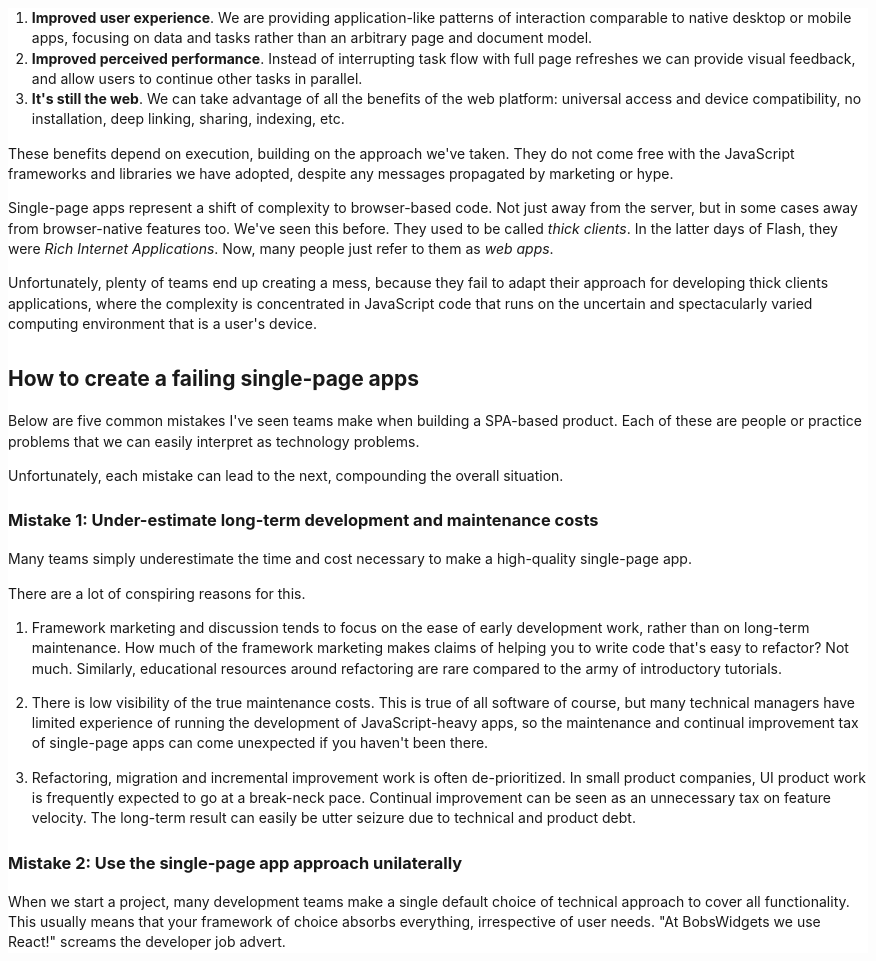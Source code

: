 1. __Improved user experience__. We are providing application-like patterns of interaction comparable to native desktop or mobile apps, focusing on data and tasks rather than an arbitrary page and document model.
2. __Improved perceived performance__. Instead of interrupting task flow with full page refreshes we can provide visual feedback, and allow users to continue other tasks in parallel.
3. __It's still the web__. We can take advantage of all the benefits of the web platform: universal access and device compatibility, no installation, deep linking, sharing, indexing, etc.

These benefits depend on execution, building on the approach we've taken. They do not come free with the JavaScript frameworks and libraries we have adopted, despite any messages propagated by marketing or hype.

Single-page apps represent a shift of complexity to browser-based code. Not just away from the server, but in some cases away from browser-native features too. We've seen this before. They used to be called _thick clients_. In the latter days of Flash, they were _Rich Internet Applications_. Now, many people just refer to them as _web apps_.

Unfortunately, plenty of teams end up creating a mess, because they fail to adapt their approach for developing thick clients applications, where the complexity is concentrated in JavaScript code that runs on the uncertain and spectacularly varied computing environment that is a user's device.

## How to create a failing single-page apps

Below are five common mistakes I've seen teams make when building a SPA-based product. Each of these are people or practice problems that we can easily interpret as technology problems.

Unfortunately, each mistake can lead to the next, compounding the overall situation.

### Mistake 1: Under-estimate long-term development and maintenance costs

Many teams simply underestimate the time and cost necessary to make a high-quality single-page app.

There are a lot of conspiring reasons for this.

1. Framework marketing and discussion tends to focus on the ease of early development work, rather than on long-term maintenance. How much of the framework marketing makes claims of helping you to write code that's easy to refactor? Not much. Similarly, educational resources around refactoring are rare compared to the army of introductory tutorials.

2. There is low visibility of the true maintenance costs. This is true of all software of course, but many technical managers have limited experience of running the development of JavaScript-heavy apps, so the maintenance and continual improvement tax of single-page apps can come unexpected if you haven't been there.

3. Refactoring, migration and incremental improvement work is often de-prioritized. In small product companies, UI product work is frequently expected to go at a break-neck pace. Continual improvement can be seen as an unnecessary tax on feature velocity. The long-term result can easily be utter seizure due to technical and product debt.

### Mistake 2: Use the single-page app approach unilaterally

When we start a project, many development teams make a single default choice of technical approach to cover all functionality. This usually means that your framework of choice absorbs everything, irrespective of user needs. "At BobsWidgets we use React!" screams the developer job advert.
